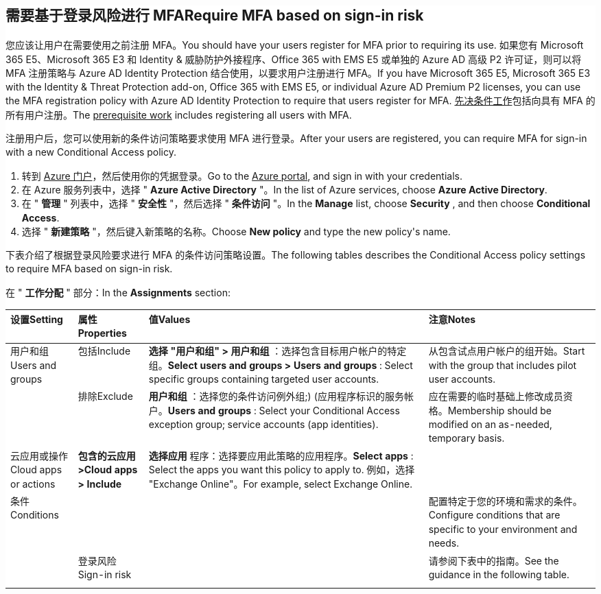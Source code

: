 ## <a name="require-mfa-based-on-sign-in-risk"></a><span data-ttu-id="e85c0-170">需要基于登录风险进行 MFA</span><span class="sxs-lookup"><span data-stu-id="e85c0-170">Require MFA based on sign-in risk</span></span>

<span data-ttu-id="e85c0-171">您应该让用户在需要使用之前注册 MFA。</span><span class="sxs-lookup"><span data-stu-id="e85c0-171">You should have your users register for MFA prior to requiring its use.</span></span> <span data-ttu-id="e85c0-172">如果您有 Microsoft 365 E5、Microsoft 365 E3 和 Identity & 威胁防护外接程序、Office 365 with EMS E5 或单独的 Azure AD 高级 P2 许可证，则可以将 MFA 注册策略与 Azure AD Identity Protection 结合使用，以要求用户注册进行 MFA。</span><span class="sxs-lookup"><span data-stu-id="e85c0-172">If you have Microsoft 365 E5, Microsoft 365 E3 with the Identity & Threat Protection add-on, Office 365 with EMS E5, or individual Azure AD Premium P2 licenses, you can use the MFA registration policy with Azure AD Identity Protection to require that users register for MFA.</span></span> <span data-ttu-id="e85c0-173">[先决条件工作](identity-access-prerequisites.md)包括向具有 MFA 的所有用户注册。</span><span class="sxs-lookup"><span data-stu-id="e85c0-173">The [prerequisite work](identity-access-prerequisites.md) includes registering all users with MFA.</span></span>

<span data-ttu-id="e85c0-174">注册用户后，您可以使用新的条件访问策略要求使用 MFA 进行登录。</span><span class="sxs-lookup"><span data-stu-id="e85c0-174">After your users are registered, you can require MFA for sign-in with a new Conditional Access policy.</span></span>

1. <span data-ttu-id="e85c0-175">转到 [Azure 门户](https://portal.azure.com)，然后使用你的凭据登录。</span><span class="sxs-lookup"><span data-stu-id="e85c0-175">Go to the [Azure portal](https://portal.azure.com), and sign in with your credentials.</span></span>
2. <span data-ttu-id="e85c0-176">在 Azure 服务列表中，选择 " **Azure Active Directory** "。</span><span class="sxs-lookup"><span data-stu-id="e85c0-176">In the list of Azure services, choose **Azure Active Directory**.</span></span>
3. <span data-ttu-id="e85c0-177">在 " **管理** " 列表中，选择 " **安全性** "，然后选择 " **条件访问** "。</span><span class="sxs-lookup"><span data-stu-id="e85c0-177">In the **Manage** list, choose **Security** , and then choose **Conditional Access**.</span></span>
4. <span data-ttu-id="e85c0-178">选择 " **新建策略** "，然后键入新策略的名称。</span><span class="sxs-lookup"><span data-stu-id="e85c0-178">Choose **New policy** and type the new policy's name.</span></span>

<span data-ttu-id="e85c0-179">下表介绍了根据登录风险要求进行 MFA 的条件访问策略设置。</span><span class="sxs-lookup"><span data-stu-id="e85c0-179">The following tables describes the Conditional Access policy settings to require MFA based on sign-in risk.</span></span>

<span data-ttu-id="e85c0-180">在 " **工作分配** " 部分：</span><span class="sxs-lookup"><span data-stu-id="e85c0-180">In the **Assignments** section:</span></span>

|<span data-ttu-id="e85c0-181">设置</span><span class="sxs-lookup"><span data-stu-id="e85c0-181">Setting</span></span>|<span data-ttu-id="e85c0-182">属性</span><span class="sxs-lookup"><span data-stu-id="e85c0-182">Properties</span></span>|<span data-ttu-id="e85c0-183">值</span><span class="sxs-lookup"><span data-stu-id="e85c0-183">Values</span></span>|<span data-ttu-id="e85c0-184">注意</span><span class="sxs-lookup"><span data-stu-id="e85c0-184">Notes</span></span>|
|:---|:---------|:-----|:----|
|<span data-ttu-id="e85c0-185">用户和组</span><span class="sxs-lookup"><span data-stu-id="e85c0-185">Users and groups</span></span>|<span data-ttu-id="e85c0-186">包括</span><span class="sxs-lookup"><span data-stu-id="e85c0-186">Include</span></span>| <span data-ttu-id="e85c0-187">**选择 "用户和组" > 用户和组** ：选择包含目标用户帐户的特定组。</span><span class="sxs-lookup"><span data-stu-id="e85c0-187">**Select users and groups > Users and groups** :  Select specific groups containing targeted user accounts.</span></span> |<span data-ttu-id="e85c0-188">从包含试点用户帐户的组开始。</span><span class="sxs-lookup"><span data-stu-id="e85c0-188">Start with the group that includes pilot user accounts.</span></span>|
||<span data-ttu-id="e85c0-189">排除</span><span class="sxs-lookup"><span data-stu-id="e85c0-189">Exclude</span></span>| <span data-ttu-id="e85c0-190">**用户和组** ：选择您的条件访问例外组;)  (应用程序标识的服务帐户。</span><span class="sxs-lookup"><span data-stu-id="e85c0-190">**Users and groups** : Select your Conditional Access exception group; service accounts (app identities).</span></span>|<span data-ttu-id="e85c0-191">应在需要的临时基础上修改成员资格。</span><span class="sxs-lookup"><span data-stu-id="e85c0-191">Membership should be modified on an as-needed, temporary basis.</span></span>|
|<span data-ttu-id="e85c0-192">云应用或操作</span><span class="sxs-lookup"><span data-stu-id="e85c0-192">Cloud apps or actions</span></span>| <span data-ttu-id="e85c0-193">**包含的云应用 >**</span><span class="sxs-lookup"><span data-stu-id="e85c0-193">**Cloud apps > Include**</span></span> | <span data-ttu-id="e85c0-194">**选择应用** 程序：选择要应用此策略的应用程序。</span><span class="sxs-lookup"><span data-stu-id="e85c0-194">**Select apps** : Select the apps you want this policy to apply to.</span></span> <span data-ttu-id="e85c0-195">例如，选择 "Exchange Online"。</span><span class="sxs-lookup"><span data-stu-id="e85c0-195">For example, select Exchange Online.</span></span>||
|<span data-ttu-id="e85c0-196">条件</span><span class="sxs-lookup"><span data-stu-id="e85c0-196">Conditions</span></span>| | |<span data-ttu-id="e85c0-197">配置特定于您的环境和需求的条件。</span><span class="sxs-lookup"><span data-stu-id="e85c0-197">Configure conditions that are specific to your environment and needs.</span></span>|
||<span data-ttu-id="e85c0-198">登录风险</span><span class="sxs-lookup"><span data-stu-id="e85c0-198">Sign-in risk</span></span>||<span data-ttu-id="e85c0-199">请参阅下表中的指南。</span><span class="sxs-lookup"><span data-stu-id="e85c0-199">See the guidance in the following table.</span></span>|
|||||
